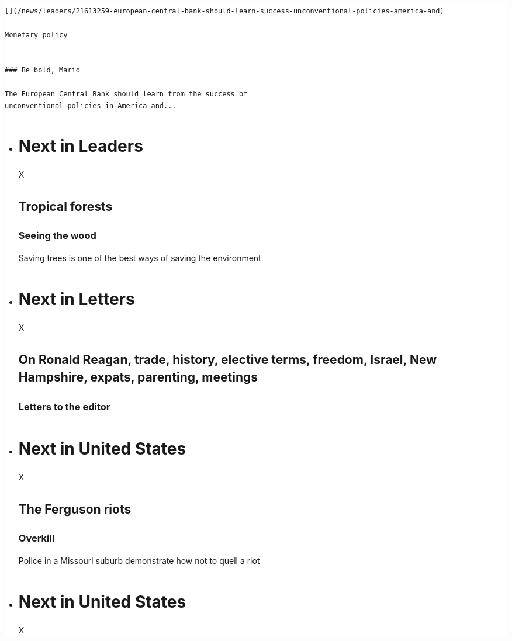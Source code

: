     [](/news/leaders/21613259-european-central-bank-should-learn-success-unconventional-policies-america-and)

    Monetary policy
    ---------------

    ### Be bold, Mario

    The European Central Bank should learn from the success of
    unconventional policies in America and...

-   Next in Leaders
    ===============

    X

    [](/news/leaders/21613262-saving-trees-one-best-ways-saving-environment-seeing-wood)

    Tropical forests
    ----------------

    ### Seeing the wood

    Saving trees is one of the best ways of saving the environment

-   Next in Letters
    ===============

    X

    [](/news/letters/21613153-letters-editor)

    On Ronald Reagan, trade, history, elective terms, freedom, Israel, New Hampshire, expats, parenting, meetings
    -------------------------------------------------------------------------------------------------------------

    ### Letters to the editor

-   Next in United States
    =====================

    X

    [](/news/united-states/21613272-police-missouri-suburb-demonstrate-how-not-quell-riot-overkill)

    The Ferguson riots
    ------------------

    ### Overkill

    Police in a Missouri suburb demonstrate how not to quell a riot

-   Next in United States
    =====================

    X

    [](/news/united-states/21613277-new-white-minority)
